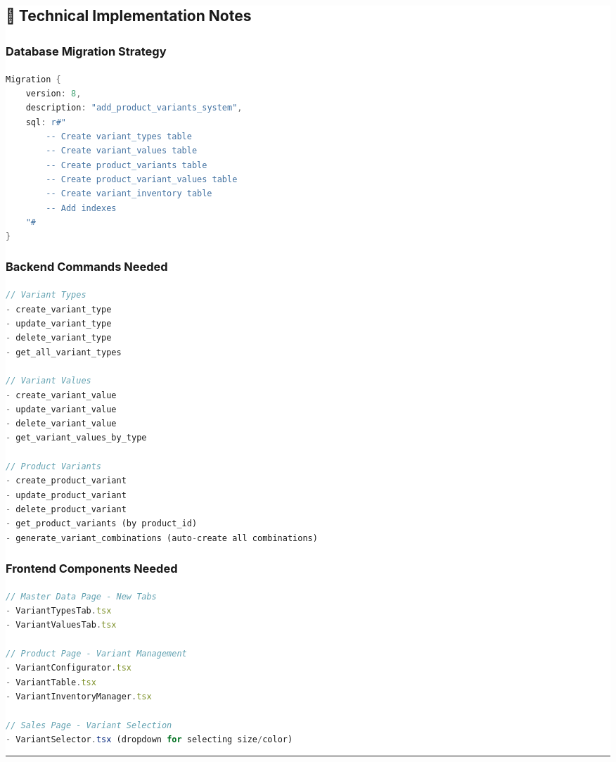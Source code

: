 
## 🔧 Technical Implementation Notes

### Database Migration Strategy
```rust
Migration {
    version: 8,
    description: "add_product_variants_system",
    sql: r#"
        -- Create variant_types table
        -- Create variant_values table
        -- Create product_variants table
        -- Create product_variant_values table
        -- Create variant_inventory table
        -- Add indexes
    "#
}
```

### Backend Commands Needed
```rust
// Variant Types
- create_variant_type
- update_variant_type
- delete_variant_type
- get_all_variant_types

// Variant Values
- create_variant_value
- update_variant_value
- delete_variant_value
- get_variant_values_by_type

// Product Variants
- create_product_variant
- update_product_variant
- delete_product_variant
- get_product_variants (by product_id)
- generate_variant_combinations (auto-create all combinations)
```

### Frontend Components Needed
```typescript
// Master Data Page - New Tabs
- VariantTypesTab.tsx
- VariantValuesTab.tsx

// Product Page - Variant Management
- VariantConfigurator.tsx
- VariantTable.tsx
- VariantInventoryManager.tsx

// Sales Page - Variant Selection
- VariantSelector.tsx (dropdown for selecting size/color)
```

---